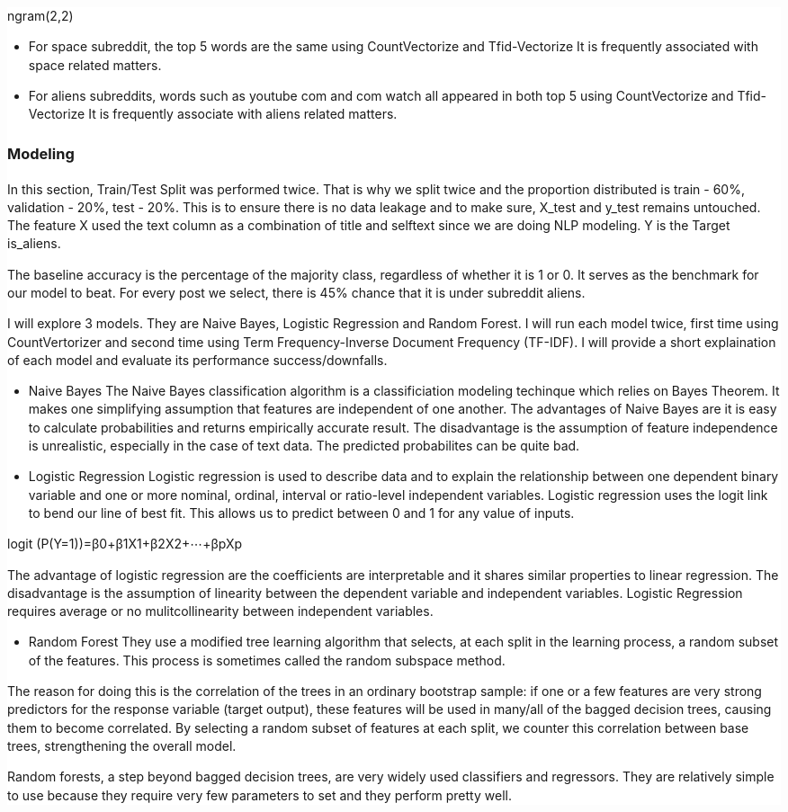 ngram(2,2)
- For space subreddit, the top 5 words are the same using CountVectorize and Tfid-Vectorize It is frequently associated with space related matters.

- For aliens subreddits, words such as youtube com and com watch all appeared in both top 5 using CountVectorize and Tfid-Vectorize It is frequently associate with aliens related matters.


### Modeling

In this section, Train/Test Split was performed twice. That is why we split twice and the proportion distributed is train - 60%, validation - 20%, test - 20%. This is to ensure there is no data leakage and to make sure, X_test and y_test remains untouched. The feature X used the text column as a combination of title and selftext since we are doing NLP modeling. Y is the Target is_aliens.

The baseline accuracy is the percentage of the majority class, regardless of whether it is 1 or 0. It serves as the benchmark for our model to beat.
For every post we select, there is 45% chance that it is under subreddit aliens.

I will explore 3 models. They are Naive Bayes, Logistic Regression and Random Forest. I will run each model twice, first time using CountVertorizer and second time using Term Frequency-Inverse Document Frequency (TF-IDF). I will provide a short explaination of each model and evaluate its performance success/downfalls.

- Naive Bayes
The Naive Bayes classification algorithm is a classificiation modeling techinque which relies on Bayes Theorem. It makes one simplifying assumption that features are independent of one another. The advantages of Naive Bayes are it is easy to calculate probabilities and returns empirically accurate result. The disadvantage is the assumption of feature independence is unrealistic, especially in the case of text data. The predicted probabilites can be quite bad.

- Logistic Regression
Logistic regression is used to describe data and to explain the relationship between one dependent binary variable and one or more nominal, ordinal, interval or ratio-level independent variables. Logistic regression uses the logit link to bend our line of best fit. This allows us to predict between 0 and 1 for any value of inputs.

logit (P(Y=1))=β0+β1X1+β2X2+⋯+βpXp

The advantage of logistic regression are the coefficients are interpretable and it shares similar properties to linear regression.
The disadvantage is the assumption of linearity between the dependent variable and independent variables. Logistic Regression requires average or no mulitcollinearity between independent variables.

- Random Forest
They use a modified tree learning algorithm that selects, at each split in the learning process, a random subset of the features. This process is sometimes called the random subspace method.

The reason for doing this is the correlation of the trees in an ordinary bootstrap sample: if one or a few features are very strong predictors for the response variable (target output), these features will be used in many/all of the bagged decision trees, causing them to become correlated. By selecting a random subset of features at each split, we counter this correlation between base trees, strengthening the overall model.

Random forests, a step beyond bagged decision trees, are very widely used classifiers and regressors. They are relatively simple to use because they require very few parameters to set and they perform pretty well.
